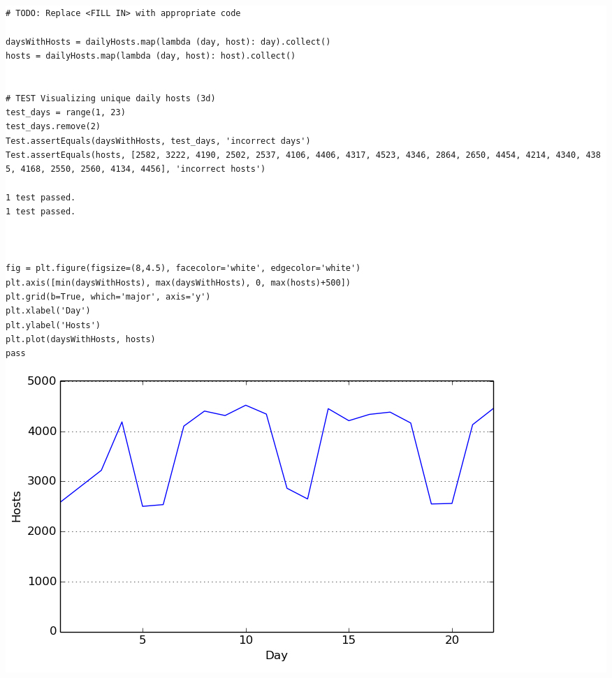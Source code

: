 
    # TODO: Replace <FILL IN> with appropriate code
    
    daysWithHosts = dailyHosts.map(lambda (day, host): day).collect()
    hosts = dailyHosts.map(lambda (day, host): host).collect()


    # TEST Visualizing unique daily hosts (3d)
    test_days = range(1, 23)
    test_days.remove(2)
    Test.assertEquals(daysWithHosts, test_days, 'incorrect days')
    Test.assertEquals(hosts, [2582, 3222, 4190, 2502, 2537, 4106, 4406, 4317, 4523, 4346, 2864, 2650, 4454, 4214, 4340, 4385, 4168, 2550, 2560, 4134, 4456], 'incorrect hosts')

    1 test passed.
    1 test passed.



    fig = plt.figure(figsize=(8,4.5), facecolor='white', edgecolor='white')
    plt.axis([min(daysWithHosts), max(daysWithHosts), 0, max(hosts)+500])
    plt.grid(b=True, which='major', axis='y')
    plt.xlabel('Day')
    plt.ylabel('Hosts')
    plt.plot(daysWithHosts, hosts)
    pass


![png](output_37_0.png)

